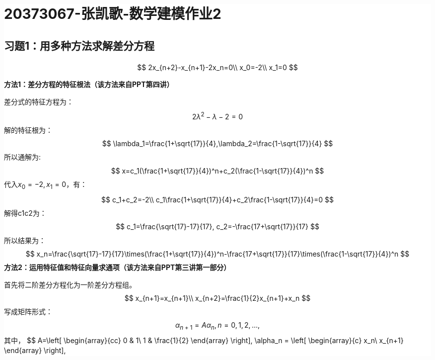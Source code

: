 # 20373067-张凯歌-数学建模作业2

## 习题1：用多种方法求解差分方程

$$
2x_{n+2}-x_{n+1}-2x_n=0\\
x_0=-2\\
x_1=0
$$

**方法1：差分方程的特征根法（该方法来自PPT第四讲）**

差分式的特征方程为：
$$
2\lambda^2-\lambda-2=0
$$
解的特征根为：
$$
\lambda_1=\frac{1+\sqrt{17}}{4},\lambda_2=\frac{1-\sqrt{17}}{4}
$$
所以通解为:
$$
x=c_1(\frac{1+\sqrt{17}}{4})^n+c_2(\frac{1-\sqrt{17}}{4})^n
$$
代入$x_0=-2,x_1=0$，有：
$$
c_1+c_2=-2\\
c_1\frac{1+\sqrt{17}}{4}+c_2\frac{1-\sqrt{17}}{4}=0
$$
解得c1c2为：
$$
c_1=\frac{\sqrt{17}-17}{17}, c_2=-\frac{17+\sqrt{17}}{17}
$$
所以结果为：
$$
x_n=\frac{\sqrt{17}-17}{17}\times(\frac{1+\sqrt{17}}{4})^n-\frac{17+\sqrt{17}}{17}\times(\frac{1-\sqrt{17}}{4})^n
$$
**方法2：运用特征值和特征向量求通项（该方法来自PPT第三讲第一部分）**

首先将二阶差分方程化为一阶差分方程组。
$$
x_{n+1}=x_{n+1}\\
x_{n+2}=\frac{1}{2}x_{n+1}+x_n
$$
写成矩阵形式：
$$
\alpha_{n+1}=A\alpha_n, n=0,1,2,...,
$$
其中，
$$
A=\left[
	\begin{array}{cc}
		0 & 1\\
		1 & \frac{1}{2}
	\end{array}
\right],
\alpha_n = \left[
	\begin{array}{c}
		x_n\\
		x_{n+1}
	\end{array}
\right],